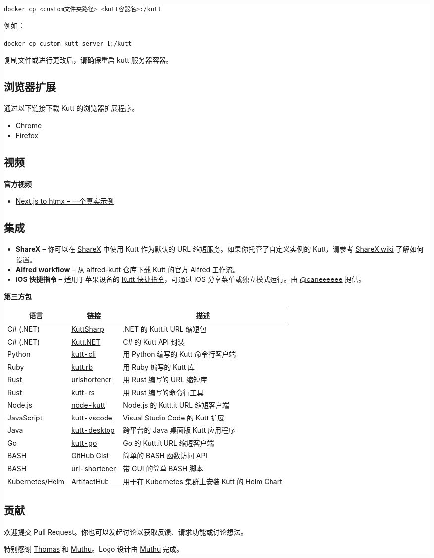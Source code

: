 ```sh
docker cp <custom文件夹路径> <kutt容器名>:/kutt
```

例如：

```sh
docker cp custom kutt-server-1:/kutt
```

复制文件或进行更改后，请确保重启 kutt 服务器容器。

## 浏览器扩展

通过以下链接下载 Kutt 的浏览器扩展程序。

- [Chrome](https://chrome.google.com/webstore/detail/kutt/pklakpjfiegjacoppcodencchehlfnpd)
- [Firefox](https://addons.mozilla.org/en-US/firefox/addon/kutt/)

## 视频

**官方视频**

- [Next.js to htmx – 一个真实示例](https://www.youtube.com/watch?v=8RL4NvYZDT4)

## 集成

- **ShareX** – 你可以在 [ShareX](https://getsharex.com/) 中使用 Kutt 作为默认的 URL 缩短服务。如果你托管了自定义实例的 Kutt，请参考 [ShareX wiki](https://github.com/thedevs-network/kutt/wiki/ShareX) 了解如何设置。
- **Alfred workflow** – 从 [alfred-kutt](https://github.com/thedevs-network/alfred-kutt) 仓库下载 Kutt 的官方 Alfred 工作流。
- **iOS 快捷指令** – 适用于苹果设备的 [Kutt 快捷指令](https://www.icloud.com/shortcuts/a829856aea2c420e97c53437e68b752b)，可通过 iOS 分享菜单或独立模式运行。由 [@caneeeeee](https://github.com/caneeeeee) 提供。

**第三方包**

| 语言        | 链接                                                                              | 描述                                          |
| ------------ | --------------------------------------------------------------------------------- | ---------------------------------------------------- |
| C# (.NET)       | [KuttSharp](https://github.com/0xaryan/KuttSharp)                                 | .NET 的 Kutt.it URL 缩短包               |
| C# (.NET)       | [Kutt.NET](https://github.com/AlphaNecron/Kutt.NET)                               | C# 的 Kutt API 封装                              |
| Python          | [kutt-cli](https://github.com/RealAmirali/kutt-cli)                               | 用 Python 编写的 Kutt 命令行客户端       |
| Ruby            | [kutt.rb](https://github.com/RealAmirali/kutt.rb)                                 | 用 Ruby 编写的 Kutt 库                         |
| Rust            | [urlshortener](https://github.com/vityafx/urlshortener-rs)                        | 用 Rust 编写的 URL 缩短库                |
| Rust            | [kutt-rs](https://github.com/robatipoor/kutt-rs)                                  | 用 Rust 编写的命令行工具                    |
| Node.js         | [node-kutt](https://github.com/ardalanamini/node-kutt)                            | Node.js 的 Kutt.it URL 缩短客户端             |
| JavaScript      | [kutt-vscode](https://github.com/mehrad77/kutt-vscode)                            | Visual Studio Code 的 Kutt 扩展            |
| Java            | [kutt-desktop](https://github.com/cipher812/kutt-desktop)                         | 跨平台的 Java 桌面版 Kutt 应用程序         |
| Go              | [kutt-go](https://github.com/raahii/kutt-go)                                      | Go 的 Kutt.it URL 缩短客户端              |
| BASH            | [GitHub Gist](https://gist.github.com/hashworks/6d6e4eae8984a5018f7692a796d570b4) | 简单的 BASH 函数访问 API               |
| BASH            | [url-shortener](https://git.tim-peters.org/Tim/url-shortener)                     | 带 GUI 的简单 BASH 脚本                          |
| Kubernetes/Helm | [ArtifactHub](https://artifacthub.io/packages/helm/christianhuth/kutt)            | 用于在 Kubernetes 集群上安装 Kutt 的 Helm Chart |

## 贡献

欢迎提交 Pull Request。你也可以发起讨论以获取反馈、请求功能或讨论想法。

特别感谢 [Thomas](https://github.com/trgwii) 和 [Muthu](https://github.com/MKRhere)。Logo 设计由 [Muthu](https://github.com/MKRhere) 完成。